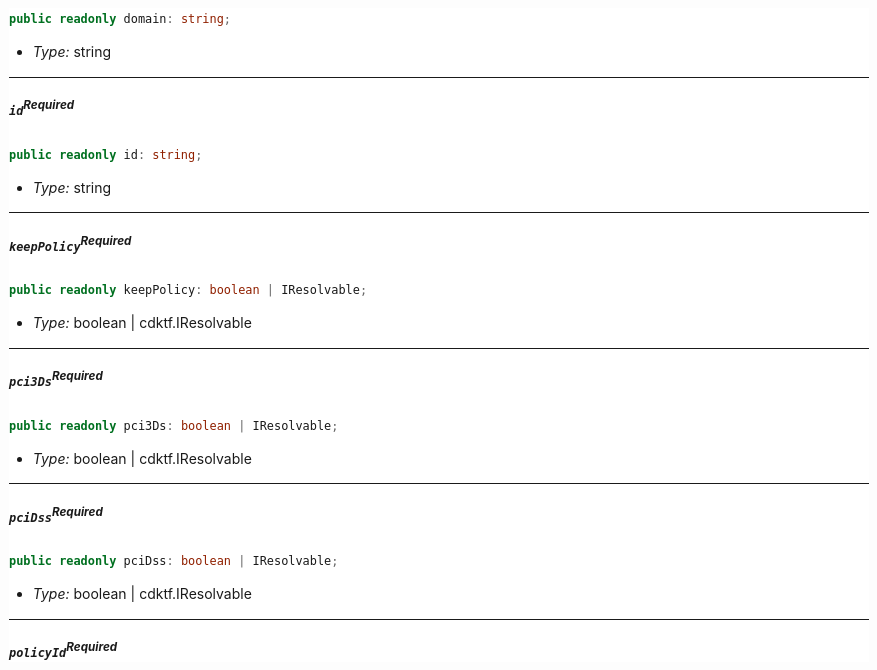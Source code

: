 ```typescript
public readonly domain: string;
```

- *Type:* string

---

##### `id`<sup>Required</sup> <a name="id" id="@cdktf/provider-opentelekomcloud.wafDedicatedDomainV1.WafDedicatedDomainV1.property.id"></a>

```typescript
public readonly id: string;
```

- *Type:* string

---

##### `keepPolicy`<sup>Required</sup> <a name="keepPolicy" id="@cdktf/provider-opentelekomcloud.wafDedicatedDomainV1.WafDedicatedDomainV1.property.keepPolicy"></a>

```typescript
public readonly keepPolicy: boolean | IResolvable;
```

- *Type:* boolean | cdktf.IResolvable

---

##### `pci3Ds`<sup>Required</sup> <a name="pci3Ds" id="@cdktf/provider-opentelekomcloud.wafDedicatedDomainV1.WafDedicatedDomainV1.property.pci3Ds"></a>

```typescript
public readonly pci3Ds: boolean | IResolvable;
```

- *Type:* boolean | cdktf.IResolvable

---

##### `pciDss`<sup>Required</sup> <a name="pciDss" id="@cdktf/provider-opentelekomcloud.wafDedicatedDomainV1.WafDedicatedDomainV1.property.pciDss"></a>

```typescript
public readonly pciDss: boolean | IResolvable;
```

- *Type:* boolean | cdktf.IResolvable

---

##### `policyId`<sup>Required</sup> <a name="policyId" id="@cdktf/provider-opentelekomcloud.wafDedicatedDomainV1.WafDedicatedDomainV1.property.policyId"></a>
